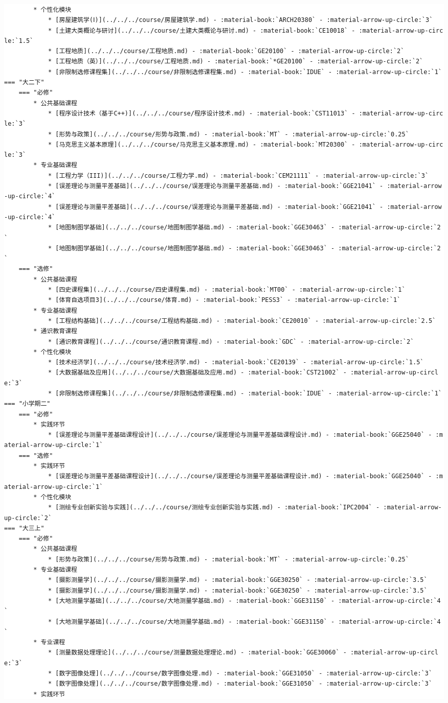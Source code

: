             * 个性化模块
                * [房屋建筑学(Ⅰ)](../../../course/房屋建筑学.md) - :material-book:`ARCH20380` - :material-arrow-up-circle:`3`  
                * [土建大类概论与研讨](../../../course/土建大类概论与研讨.md) - :material-book:`CE10018` - :material-arrow-up-circle:`1.5`  
                * [工程地质](../../../course/工程地质.md) - :material-book:`GE20100` - :material-arrow-up-circle:`2`  
                * [工程地质（英）](../../../course/工程地质.md) - :material-book:`*GE20100` - :material-arrow-up-circle:`2`  
                * [非限制选修课程集](../../../course/非限制选修课程集.md) - :material-book:`IDUE` - :material-arrow-up-circle:`1`  
    === "大二下"  
        === "必修"  
            * 公共基础课程
                * [程序设计技术（基于C++)](../../../course/程序设计技术.md) - :material-book:`CST11013` - :material-arrow-up-circle:`3`  
                * [形势与政策](../../../course/形势与政策.md) - :material-book:`MT` - :material-arrow-up-circle:`0.25`  
                * [马克思主义基本原理](../../../course/马克思主义基本原理.md) - :material-book:`MT20300` - :material-arrow-up-circle:`3`  
            * 专业基础课程
                * [工程力学（III)](../../../course/工程力学.md) - :material-book:`CEM21111` - :material-arrow-up-circle:`3`  
                * [误差理论与测量平差基础](../../../course/误差理论与测量平差基础.md) - :material-book:`GGE21041` - :material-arrow-up-circle:`4`  
                * [误差理论与测量平差基础](../../../course/误差理论与测量平差基础.md) - :material-book:`GGE21041` - :material-arrow-up-circle:`4`  
                * [地图制图学基础](../../../course/地图制图学基础.md) - :material-book:`GGE30463` - :material-arrow-up-circle:`2`  
                * [地图制图学基础](../../../course/地图制图学基础.md) - :material-book:`GGE30463` - :material-arrow-up-circle:`2`  
        === "选修"  
            * 公共基础课程
                * [四史课程集](../../../course/四史课程集.md) - :material-book:`MT00` - :material-arrow-up-circle:`1`  
                * [体育自选项目3](../../../course/体育.md) - :material-book:`PESS3` - :material-arrow-up-circle:`1`  
            * 专业基础课程
                * [工程结构基础](../../../course/工程结构基础.md) - :material-book:`CE20010` - :material-arrow-up-circle:`2.5`  
            * 通识教育课程
                * [通识教育课程](../../../course/通识教育课程.md) - :material-book:`GDC` - :material-arrow-up-circle:`2`  
            * 个性化模块
                * [技术经济学](../../../course/技术经济学.md) - :material-book:`CE20139` - :material-arrow-up-circle:`1.5`  
                * [大数据基础及应用](../../../course/大数据基础及应用.md) - :material-book:`CST21002` - :material-arrow-up-circle:`3`  
                * [非限制选修课程集](../../../course/非限制选修课程集.md) - :material-book:`IDUE` - :material-arrow-up-circle:`1`  
    === "小学期二"  
        === "必修"  
            * 实践环节
                * [误差理论与测量平差基础课程设计](../../../course/误差理论与测量平差基础课程设计.md) - :material-book:`GGE25040` - :material-arrow-up-circle:`1`  
        === "选修"  
            * 实践环节
                * [误差理论与测量平差基础课程设计](../../../course/误差理论与测量平差基础课程设计.md) - :material-book:`GGE25040` - :material-arrow-up-circle:`1`  
            * 个性化模块
                * [测绘专业创新实验与实践](../../../course/测绘专业创新实验与实践.md) - :material-book:`IPC2004` - :material-arrow-up-circle:`2`  
    === "大三上"  
        === "必修"  
            * 公共基础课程
                * [形势与政策](../../../course/形势与政策.md) - :material-book:`MT` - :material-arrow-up-circle:`0.25`  
            * 专业基础课程
                * [摄影测量学](../../../course/摄影测量学.md) - :material-book:`GGE30250` - :material-arrow-up-circle:`3.5`  
                * [摄影测量学](../../../course/摄影测量学.md) - :material-book:`GGE30250` - :material-arrow-up-circle:`3.5`  
                * [大地测量学基础](../../../course/大地测量学基础.md) - :material-book:`GGE31150` - :material-arrow-up-circle:`4`  
                * [大地测量学基础](../../../course/大地测量学基础.md) - :material-book:`GGE31150` - :material-arrow-up-circle:`4`  
            * 专业课程
                * [测量数据处理理论](../../../course/测量数据处理理论.md) - :material-book:`GGE30060` - :material-arrow-up-circle:`3`  
                * [数字图像处理](../../../course/数字图像处理.md) - :material-book:`GGE31050` - :material-arrow-up-circle:`3`  
                * [数字图像处理](../../../course/数字图像处理.md) - :material-book:`GGE31050` - :material-arrow-up-circle:`3`  
            * 实践环节
